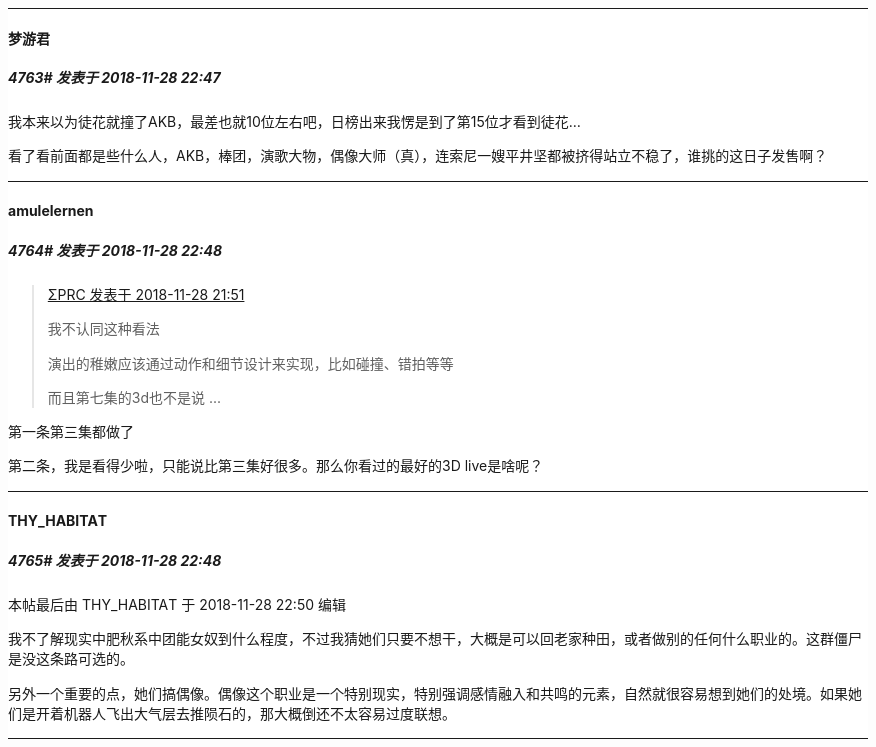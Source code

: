 





-----

####  梦游君  
##### 4763#       发表于 2018-11-28 22:47




我本来以为徒花就撞了AKB，最差也就10位左右吧，日榜出来我愣是到了第15位才看到徒花…

看了看前面都是些什么人，AKB，棒团，演歌大物，偶像大师（真），连索尼一嫂平井坚都被挤得站立不稳了，谁挑的这日子发售啊？







-----

####  amulelernen  
##### 4764#       发表于 2018-11-28 22:48



<blockquote><a href="httphttps://bbs.saraba1st.com/2b/forum.php?mod=redirect&amp;goto=findpost&amp;pid=41760490&amp;ptid=1772503" target="_blank">ΣPRC 发表于 2018-11-28 21:51</a>

我不认同这种看法

演出的稚嫩应该通过动作和细节设计来实现，比如碰撞、错拍等等

而且第七集的3d也不是说 ...</blockquote>
第一条第三集都做了

第二条，我是看得少啦，只能说比第三集好很多。那么你看过的最好的3D live是啥呢？







-----

####  THY_HABITAТ  
##### 4765#       发表于 2018-11-28 22:48



 本帖最后由 THY_HABITAТ 于 2018-11-28 22:50 编辑 

我不了解现实中肥秋系中团能女奴到什么程度，不过我猜她们只要不想干，大概是可以回老家种田，或者做别的任何什么职业的。这群僵尸是没这条路可选的。


另外一个重要的点，她们搞偶像。偶像这个职业是一个特别现实，特别强调感情融入和共鸣的元素，自然就很容易想到她们的处境。如果她们是开着机器人飞出大气层去推陨石的，那大概倒还不太容易过度联想。







-----

